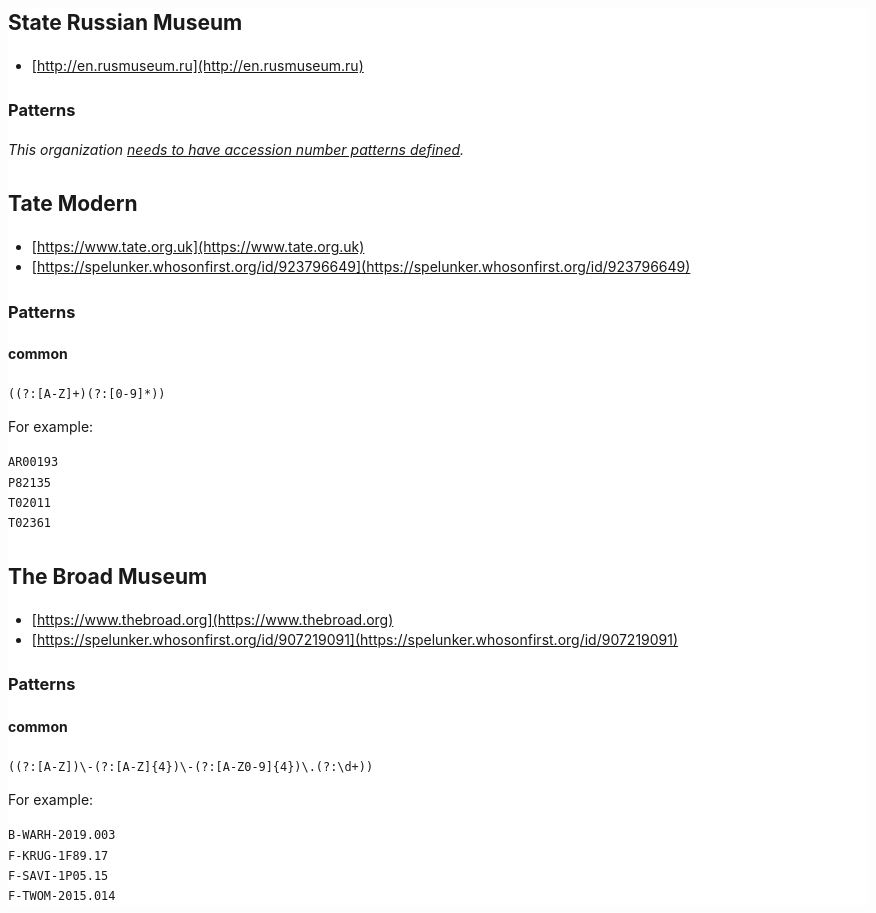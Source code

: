 ## State Russian Museum

* [http://en.rusmuseum.ru](http://en.rusmuseum.ru)


### Patterns

_This organization [needs to have accession number patterns defined](https://github.com/sfomuseum/accession-numbers/issues?q=is%3Aissue+is%3Aopen+label%3Aneeds-patterns)._

## Tate Modern

* [https://www.tate.org.uk](https://www.tate.org.uk)
* [https://spelunker.whosonfirst.org/id/923796649](https://spelunker.whosonfirst.org/id/923796649)


### Patterns


#### common

```
((?:[A-Z]+)(?:[0-9]*))
```

For example:

```
AR00193
P82135
T02011
T02361
```

## The Broad Museum

* [https://www.thebroad.org](https://www.thebroad.org)
* [https://spelunker.whosonfirst.org/id/907219091](https://spelunker.whosonfirst.org/id/907219091)


### Patterns


#### common

```
((?:[A-Z])\-(?:[A-Z]{4})\-(?:[A-Z0-9]{4})\.(?:\d+))
```

For example:

```
B-WARH-2019.003
F-KRUG-1F89.17
F-SAVI-1P05.15
F-TWOM-2015.014
```
